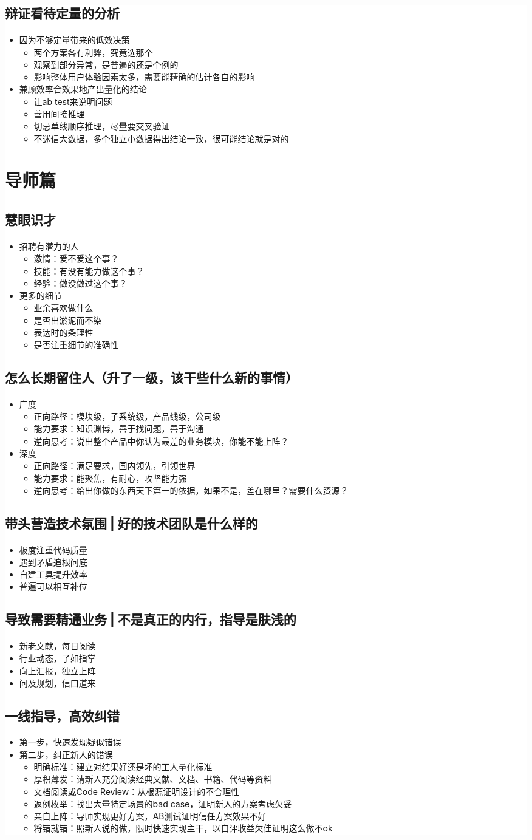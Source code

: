 ## 辩证看待定量的分析
- 因为不够定量带来的低效决策
    - 两个方案各有利弊，究竟选那个
    - 观察到部分异常，是普遍的还是个例的
    - 影响整体用户体验因素太多，需要能精确的估计各自的影响
- 兼顾效率合效果地产出量化的结论
    - 让ab test来说明问题
    - 善用间接推理
    - 切忌单线顺序推理，尽量要交叉验证
    - 不迷信大数据，多个独立小数据得出结论一致，很可能结论就是对的

# 导师篇
## 慧眼识才
 - 招聘有潜力的人
    - 激情：爱不爱这个事？
    - 技能：有没有能力做这个事？
    - 经验：做没做过这个事？
- 更多的细节
    - 业余喜欢做什么
    - 是否出淤泥而不染
    - 表达时的条理性
    - 是否注重细节的准确性

## 怎么长期留住人（升了一级，该干些什么新的事情）
- 广度
    - 正向路径：模块级，子系统级，产品线级，公司级
    - 能力要求：知识渊博，善于找问题，善于沟通
    - 逆向思考：说出整个产品中你认为最差的业务模块，你能不能上阵？
- 深度
    - 正向路径：满足要求，国内领先，引领世界
    - 能力要求：能聚焦，有耐心，攻坚能力强
    - 逆向思考：给出你做的东西天下第一的依据，如果不是，差在哪里？需要什么资源？

## 带头营造技术氛围 | 好的技术团队是什么样的
- 极度注重代码质量
- 遇到矛盾追根问底
- 自建工具提升效率
- 普遍可以相互补位

## 导致需要精通业务 | 不是真正的内行，指导是肤浅的
- 新老文献，每日阅读
- 行业动态，了如指掌
- 向上汇报，独立上阵
- 问及规划，信口道来

## 一线指导，高效纠错
- 第一步，快速发现疑似错误
- 第二步，纠正新人的错误
    - 明确标准：建立对结果好还是坏的工人量化标准
    - 厚积薄发：请新人充分阅读经典文献、文档、书籍、代码等资料
    - 文档阅读或Code Review：从根源证明设计的不合理性
    - 返例枚举：找出大量特定场景的bad case，证明新人的方案考虑欠妥
    - 亲自上阵：导师实现更好方案，AB测试证明信任方案效果不好
    - 将错就错：照新人说的做，限时快速实现主干，以自评收益欠佳证明这么做不ok
